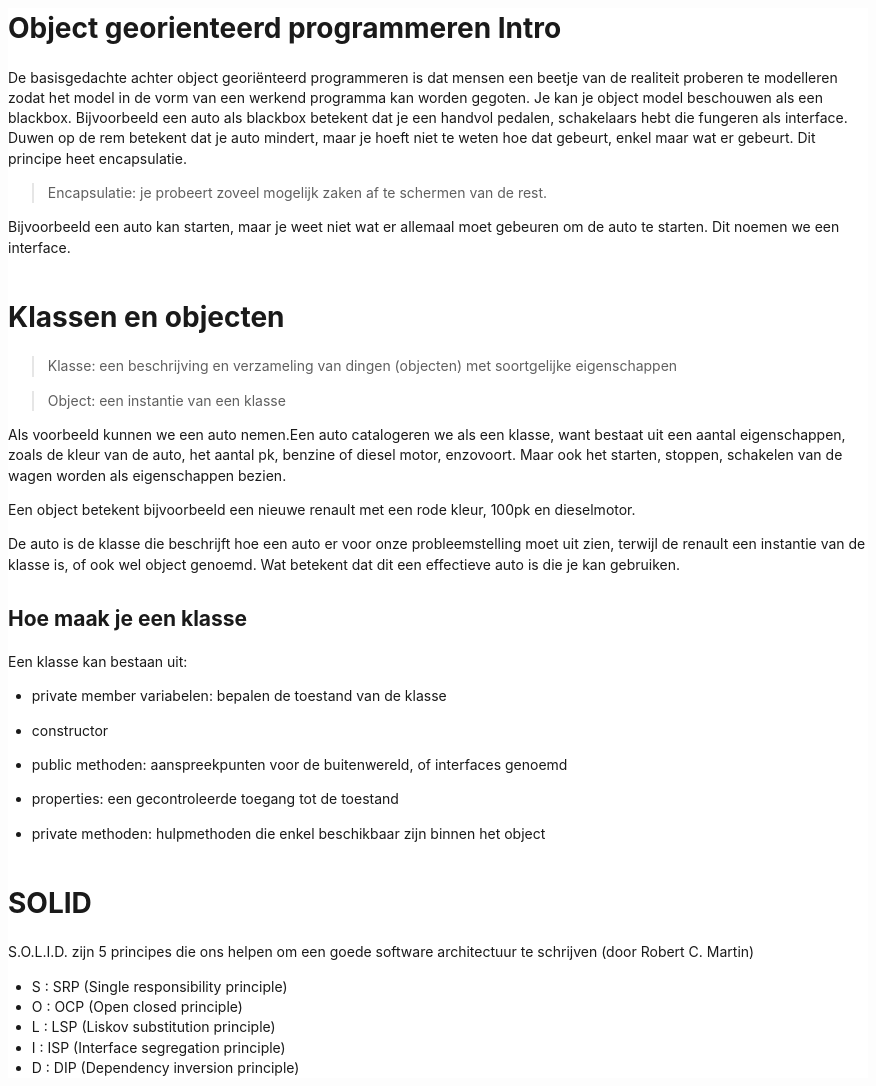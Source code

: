 

# Object georienteerd programmeren Intro

De basisgedachte achter object georiënteerd programmeren is dat mensen een beetje van de realiteit proberen te modelleren zodat het model in de vorm van een werkend programma kan worden gegoten. Je kan je object model beschouwen als een blackbox. Bijvoorbeeld een auto als blackbox betekent dat je een handvol pedalen, schakelaars hebt die fungeren als interface. Duwen op de rem betekent dat je auto mindert, maar je hoeft niet te weten hoe dat gebeurt, enkel maar wat er gebeurt. Dit principe heet encapsulatie.

> Encapsulatie: je probeert zoveel mogelijk zaken af te schermen van de rest.

Bijvoorbeeld een auto kan starten, maar je weet niet wat er allemaal moet gebeuren om de auto te starten. Dit noemen we een interface.


# Klassen en objecten

> Klasse: een beschrijving en verzameling van dingen (objecten) met soortgelijke eigenschappen

> Object: een instantie van een klasse

Als voorbeeld kunnen we een auto nemen.Een auto catalogeren we als een klasse, want bestaat uit een aantal eigenschappen, zoals de kleur van de auto, het aantal pk, benzine of diesel motor, enzovoort. Maar ook het starten, stoppen, schakelen van de wagen worden als eigenschappen bezien.

Een object betekent bijvoorbeeld een nieuwe renault met een rode kleur, 100pk en dieselmotor.

De auto is de klasse die beschrijft hoe een auto er voor onze probleemstelling moet uit zien, terwijl de renault een instantie van de klasse is, of ook wel object genoemd. Wat betekent dat dit een effectieve auto is die je kan gebruiken.

## Hoe maak je een klasse

Een klasse kan bestaan uit:

- private member variabelen: bepalen de toestand van de klasse

- constructor

- public methoden: aanspreekpunten voor de buitenwereld, of interfaces genoemd

- properties: een gecontroleerde toegang tot de toestand

- private methoden: hulpmethoden die enkel beschikbaar zijn binnen het object


# SOLID

S.O.L.I.D. zijn 5 principes die ons helpen om een goede software architectuur te schrijven (door Robert C. Martin)

- S : SRP (Single responsibility principle)
- O : OCP (Open closed principle)
- L : LSP (Liskov substitution principle)
- I : ISP (Interface segregation principle)
- D : DIP (Dependency inversion principle)
